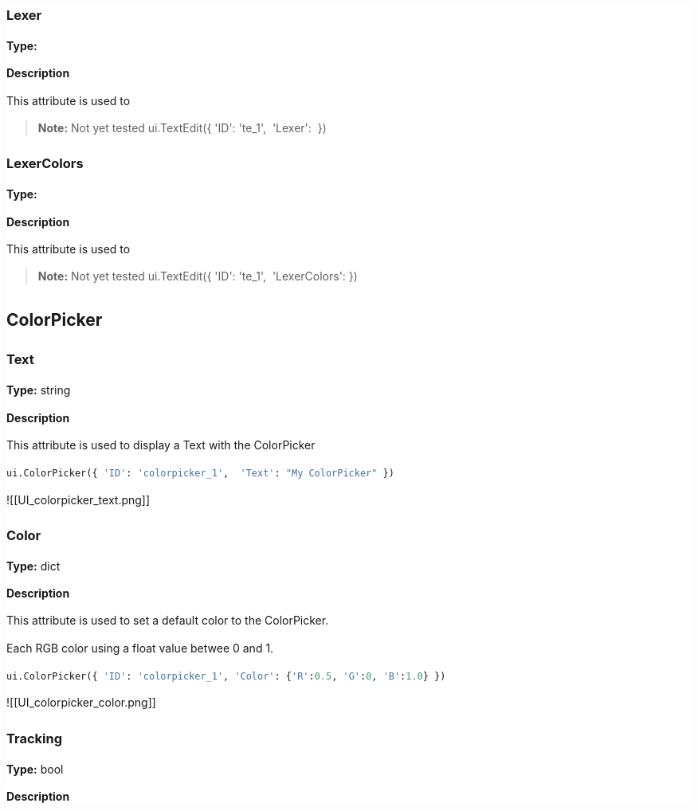 ### Lexer

**Type:**

**Description**

This attribute is used to

> **Note:** Not yet tested
ui.TextEdit({ 'ID': 'te_1',  'Lexer':  })

### LexerColors

**Type:**

**Description**

This attribute is used to

> **Note:** Not yet tested
ui.TextEdit({ 'ID': 'te_1',  'LexerColors': })

## ColorPicker

### Text

**Type:** string

**Description**

This attribute is used to display a Text with the ColorPicker

```python
ui.ColorPicker({ 'ID': 'colorpicker_1',  'Text': "My ColorPicker" })
```
![[UI_colorpicker_text.png]]
### Color

**Type:** dict

**Description**

This attribute is used to set a default color to the ColorPicker.

Each RGB color using a float value betwee 0 and 1.

```python
ui.ColorPicker({ 'ID': 'colorpicker_1', 'Color': {'R':0.5, 'G':0, 'B':1.0} })
```
![[UI_colorpicker_color.png]]
### Tracking

**Type:** bool

**Description**
